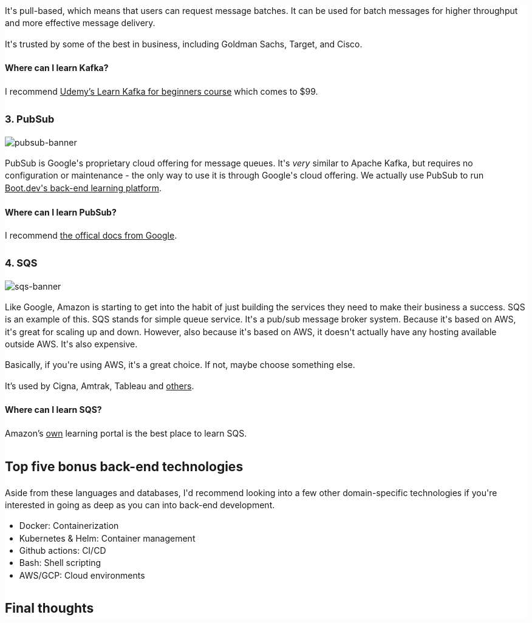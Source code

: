 It's pull-based, which means that users can request message batches. It can be used for batch messages for higher throughput and more effective message delivery.

It's trusted by some of the best in business, including Goldman Sachs, Target, and Cisco.

#### Where can I learn Kafka? 

I recommend [Udemy’s Learn Kafka for beginners course](https://www.udemy.com/course/apache-kafka/) which comes to $99.

### 3. PubSub

![pubsub-banner](/img/800/pubsub-banner.webp)

PubSub is Google's proprietary cloud offering for message queues. It's *very* similar to Apache Kafka, but requires no configuration or maintenance - the only way to use it is through Google's cloud offering. We actually use PubSub to run [Boot.dev's back-end learning platform](https://boot.dev).

#### Where can I learn PubSub? 

I recommend [the offical docs from Google](https://cloud.google.com/pubsub#section-5).

### 4. SQS

![sqs-banner](/img/800/sqs-banner.webp)

Like Google, Amazon is starting to get into the habit of just building the services they need to make their business a success. SQS is an example of this. SQS stands for simple queue service. It's a pub/sub message broker system. Because it's based on AWS, it's great for scaling up and down. However, also because it's based on AWS, it doesn't actually have any hosting available outside AWS. It's also expensive.

Basically, if you're using AWS, it's a great choice. If not, maybe choose something else.

It’s used by Cigna, Amtrak, Tableau and [others](https://discovery.hgdata.com/product/amazon-simple-queue-service-sqs).

#### Where can I learn SQS?

Amazon’s [own](https://aws.amazon.com/sqs/getting-started/) learning portal is the best place to learn SQS.

## Top five bonus back-end technologies

Aside from these languages and databases, I'd recommend looking into a few other domain-specific technologies if you're interested in going as deep as you can into back-end development.

* Docker: Containerization
* Kubernetes & Helm: Container management
* Github actions: CI/CD
* Bash: Shell scripting
* AWS/GCP: Cloud environments

## Final thoughts
